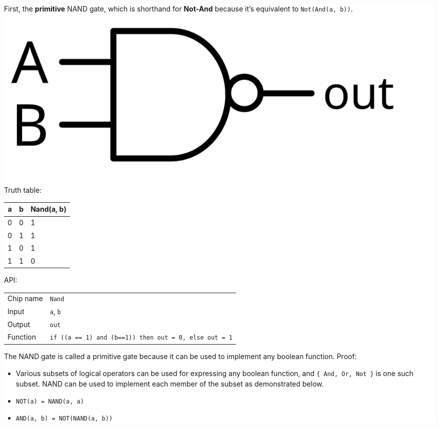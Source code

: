 
First, the **primitive** <bmark>NAND</bmark> gate, which is shorthand for **Not-And** because it’s equivalent to `Not(And(a, b))`.

![](/docs/assets/nand-images/nand_gate.svg)


Truth table:

| a | b | Nand(a, b) |
|---|---|------------|
| 0 | 0 | 1          |
| 0 | 1 | 1          |
| 1 | 0 | 1          |
| 1 | 1 | 0          |

API:

|           |                                                       |
|-----------|-------------------------------------------------------|
| Chip name | `Nand`                                                |
| Input     | `a`, `b`                                              |
| Output    | `out`                                                 |
| Function  | `if ((a == 1) and (b==1)) then out = 0, else out = 1` |

The NAND gate is called a primitive gate because it can be used to implement any boolean function. Proof:

* Various subsets of logical operators can be used for expressing any boolean function, and `{ And, Or, Not }` is one such subset. NAND can be used to implement each member of the subset as demonstrated below.

* `NOT(a) = NAND(a, a)`

* `AND(a, b) = NOT(NAND(a, b))`
